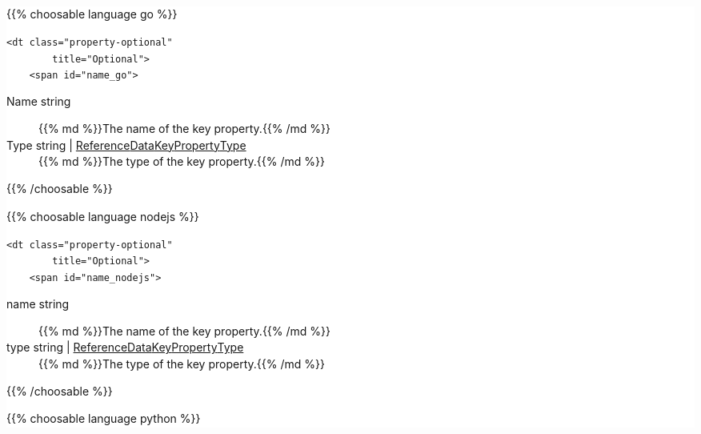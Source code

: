 
{{% choosable language go %}}
<dl class="resources-properties">

    <dt class="property-optional"
            title="Optional">
        <span id="name_go">
<a href="#name_go" style="color: inherit; text-decoration: inherit;">Name</a>
</span>
        <span class="property-indicator"></span>
        <span class="property-type">string</span>
    </dt>
    <dd>{{% md %}}The name of the key property.{{% /md %}}</dd>
    <dt class="property-optional"
            title="Optional">
        <span id="type_go">
<a href="#type_go" style="color: inherit; text-decoration: inherit;">Type</a>
</span>
        <span class="property-indicator"></span>
        <span class="property-type">string | <a href="#referencedatakeypropertytype">Reference<wbr>Data<wbr>Key<wbr>Property<wbr>Type</a></span>
    </dt>
    <dd>{{% md %}}The type of the key property.{{% /md %}}</dd>
</dl>
{{% /choosable %}}

{{% choosable language nodejs %}}
<dl class="resources-properties">

    <dt class="property-optional"
            title="Optional">
        <span id="name_nodejs">
<a href="#name_nodejs" style="color: inherit; text-decoration: inherit;">name</a>
</span>
        <span class="property-indicator"></span>
        <span class="property-type">string</span>
    </dt>
    <dd>{{% md %}}The name of the key property.{{% /md %}}</dd>
    <dt class="property-optional"
            title="Optional">
        <span id="type_nodejs">
<a href="#type_nodejs" style="color: inherit; text-decoration: inherit;">type</a>
</span>
        <span class="property-indicator"></span>
        <span class="property-type">string | <a href="#referencedatakeypropertytype">Reference<wbr>Data<wbr>Key<wbr>Property<wbr>Type</a></span>
    </dt>
    <dd>{{% md %}}The type of the key property.{{% /md %}}</dd>
</dl>
{{% /choosable %}}

{{% choosable language python %}}
<dl class="resources-properties">
